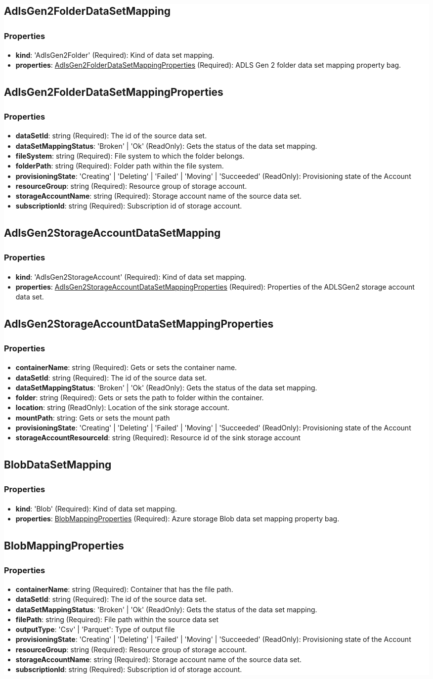 ## AdlsGen2FolderDataSetMapping
### Properties
* **kind**: 'AdlsGen2Folder' (Required): Kind of data set mapping.
* **properties**: [AdlsGen2FolderDataSetMappingProperties](#adlsgen2folderdatasetmappingproperties) (Required): ADLS Gen 2 folder data set mapping property bag.

## AdlsGen2FolderDataSetMappingProperties
### Properties
* **dataSetId**: string (Required): The id of the source data set.
* **dataSetMappingStatus**: 'Broken' | 'Ok' (ReadOnly): Gets the status of the data set mapping.
* **fileSystem**: string (Required): File system to which the folder belongs.
* **folderPath**: string (Required): Folder path within the file system.
* **provisioningState**: 'Creating' | 'Deleting' | 'Failed' | 'Moving' | 'Succeeded' (ReadOnly): Provisioning state of the Account
* **resourceGroup**: string (Required): Resource group of storage account.
* **storageAccountName**: string (Required): Storage account name of the source data set.
* **subscriptionId**: string (Required): Subscription id of storage account.

## AdlsGen2StorageAccountDataSetMapping
### Properties
* **kind**: 'AdlsGen2StorageAccount' (Required): Kind of data set mapping.
* **properties**: [AdlsGen2StorageAccountDataSetMappingProperties](#adlsgen2storageaccountdatasetmappingproperties) (Required): Properties of the ADLSGen2 storage account data set.

## AdlsGen2StorageAccountDataSetMappingProperties
### Properties
* **containerName**: string (Required): Gets or sets the container name.
* **dataSetId**: string (Required): The id of the source data set.
* **dataSetMappingStatus**: 'Broken' | 'Ok' (ReadOnly): Gets the status of the data set mapping.
* **folder**: string (Required): Gets or sets the path to folder within the container.
* **location**: string (ReadOnly): Location of the sink storage account.
* **mountPath**: string: Gets or sets the mount path
* **provisioningState**: 'Creating' | 'Deleting' | 'Failed' | 'Moving' | 'Succeeded' (ReadOnly): Provisioning state of the Account
* **storageAccountResourceId**: string (Required): Resource id of the sink storage account

## BlobDataSetMapping
### Properties
* **kind**: 'Blob' (Required): Kind of data set mapping.
* **properties**: [BlobMappingProperties](#blobmappingproperties) (Required): Azure storage Blob data set mapping property bag.

## BlobMappingProperties
### Properties
* **containerName**: string (Required): Container that has the file path.
* **dataSetId**: string (Required): The id of the source data set.
* **dataSetMappingStatus**: 'Broken' | 'Ok' (ReadOnly): Gets the status of the data set mapping.
* **filePath**: string (Required): File path within the source data set
* **outputType**: 'Csv' | 'Parquet': Type of output file
* **provisioningState**: 'Creating' | 'Deleting' | 'Failed' | 'Moving' | 'Succeeded' (ReadOnly): Provisioning state of the Account
* **resourceGroup**: string (Required): Resource group of storage account.
* **storageAccountName**: string (Required): Storage account name of the source data set.
* **subscriptionId**: string (Required): Subscription id of storage account.
